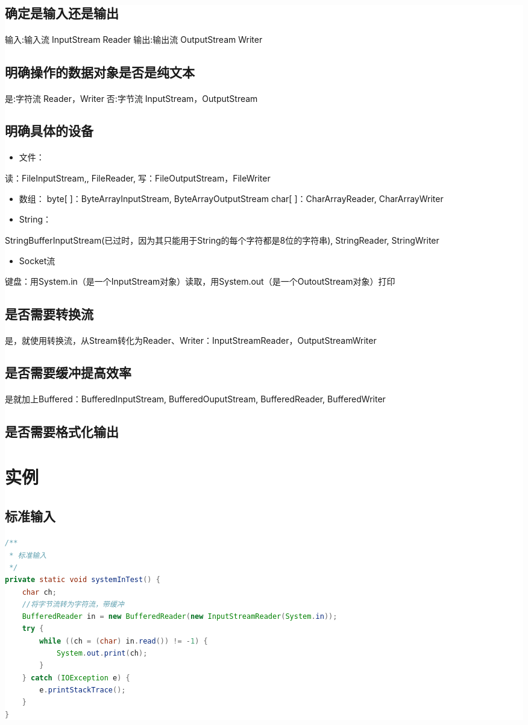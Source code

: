 ## 确定是输入还是输出

输入:输入流 InputStream Reader
输出:输出流 OutputStream Writer

## 明确操作的数据对象是否是纯文本

是:字符流 Reader，Writer
否:字节流 InputStream，OutputStream

## 明确具体的设备

- 文件：

读：FileInputStream,, FileReader,
写：FileOutputStream，FileWriter

- 数组：
byte[ ]：ByteArrayInputStream, ByteArrayOutputStream
char[ ]：CharArrayReader, CharArrayWriter

- String：

StringBufferInputStream(已过时，因为其只能用于String的每个字符都是8位的字符串), StringReader, StringWriter

- Socket流

键盘：用System.in（是一个InputStream对象）读取，用System.out（是一个OutoutStream对象）打印

## 是否需要转换流

是，就使用转换流，从Stream转化为Reader、Writer：InputStreamReader，OutputStreamWriter

## 是否需要缓冲提高效率

是就加上Buffered：BufferedInputStream, BufferedOuputStream, BufferedReader, BufferedWriter

## 是否需要格式化输出


# 实例

## 标准输入

```java
/**
 * 标准输入
 */
private static void systemInTest() {
    char ch;
    //将字节流转为字符流，带缓冲
    BufferedReader in = new BufferedReader(new InputStreamReader(System.in));
    try {
        while ((ch = (char) in.read()) != -1) {
            System.out.print(ch);
        }
    } catch (IOException e) {
        e.printStackTrace();
    }
}
```
